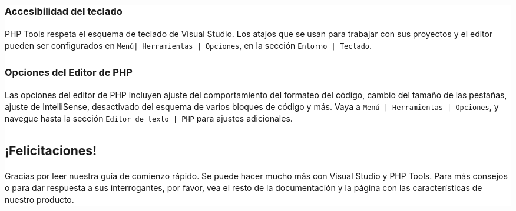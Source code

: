 ### Accesibilidad del teclado 

PHP Tools respeta el esquema de teclado de Visual Studio. Los atajos que se usan para trabajar con sus proyectos y el editor pueden ser configurados en `Menú| Herramientas | Opciones`, en la sección `Entorno | Teclado`. 

### Opciones del Editor de PHP

Las opciones del editor de PHP incluyen ajuste del comportamiento del formateo del código, cambio del tamaño de las pestañas, ajuste de IntelliSense, desactivado del esquema de varios bloques de código y más. Vaya a `Menú | Herramientas | Opciones`, y navegue hasta la sección `Editor de texto | PHP` para ajustes adicionales.

## ¡Felicitaciones!

Gracias por leer nuestra guía de comienzo rápido. Se puede hacer mucho más con Visual Studio y PHP Tools. Para más consejos o para dar respuesta a sus interrogantes, por favor, vea el resto de la documentación y la página con las características de nuestro producto.